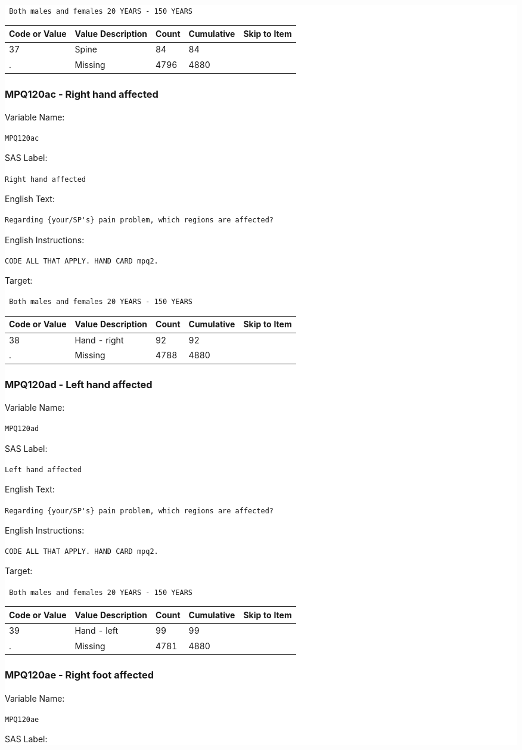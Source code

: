      Both males and females 20 YEARS - 150 YEARS
Code or Value | Value Description | Count | Cumulative | Skip to Item  
---|---|---|---|---  
37 | Spine | 84 | 84 |   
. | Missing | 4796 | 4880 |   
  
### MPQ120ac - Right hand affected

Variable Name:

    MPQ120ac
SAS Label:

    Right hand affected
English Text:

    Regarding {your/SP's} pain problem, which regions are affected?
English Instructions:

    CODE ALL THAT APPLY. HAND CARD mpq2.
Target:

     Both males and females 20 YEARS - 150 YEARS
Code or Value | Value Description | Count | Cumulative | Skip to Item  
---|---|---|---|---  
38 | Hand - right | 92 | 92 |   
. | Missing | 4788 | 4880 |   
  
### MPQ120ad - Left hand affected

Variable Name:

    MPQ120ad
SAS Label:

    Left hand affected
English Text:

    Regarding {your/SP's} pain problem, which regions are affected?
English Instructions:

    CODE ALL THAT APPLY. HAND CARD mpq2.
Target:

     Both males and females 20 YEARS - 150 YEARS
Code or Value | Value Description | Count | Cumulative | Skip to Item  
---|---|---|---|---  
39 | Hand - left | 99 | 99 |   
. | Missing | 4781 | 4880 |   
  
### MPQ120ae - Right foot affected

Variable Name:

    MPQ120ae
SAS Label:
